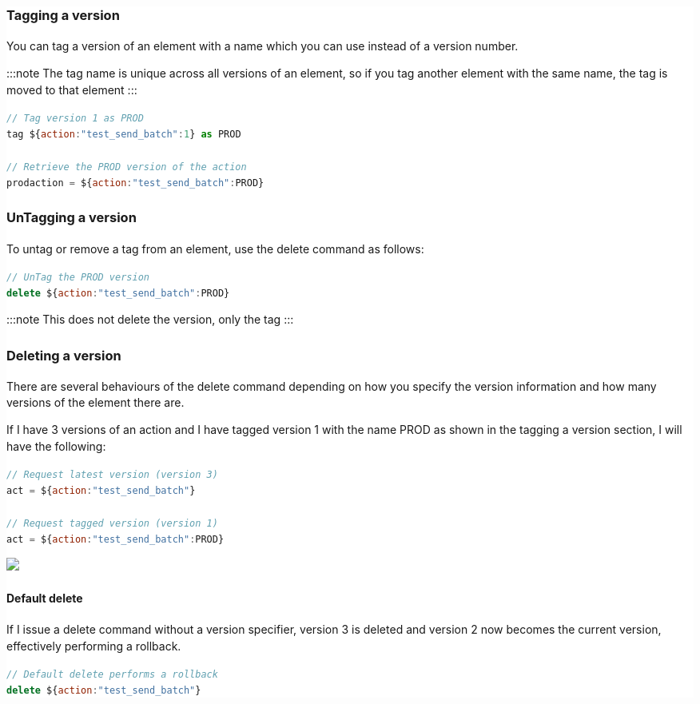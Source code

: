 ```json
```

### Tagging a version

You can tag a version of an element with a name which you can use instead of a version number.

:::note
The tag name is unique across all versions of an element, so if you tag another element with the same name, the tag is moved to that element
:::

```js
// Tag version 1 as PROD
tag ${action:"test_send_batch":1} as PROD

// Retrieve the PROD version of the action
prodaction = ${action:"test_send_batch":PROD}
```

### UnTagging a version

To untag or remove a tag from an element, use the delete command as follows:

```js
// UnTag the PROD version
delete ${action:"test_send_batch":PROD}
```

:::note
This does not delete the version, only the tag
:::

### Deleting a version

There are several behaviours of the delete command depending on how you specify the version information and how many versions of the element there are.

If I have 3 versions of an action and I have tagged version 1 with the name PROD as shown in the tagging a version section, I will have the following:

```js
// Request latest version (version 3)
act = ${action:"test_send_batch"}

// Request tagged version (version 1)
act = ${action:"test_send_batch":PROD}
```

![](/attachments/36831400/36667642.png)

#### Default delete

If I issue a delete command without a version specifier, version 3 is deleted and version 2 now becomes the current version, effectively performing a rollback.

```js
// Default delete performs a rollback
delete ${action:"test_send_batch"}
```
